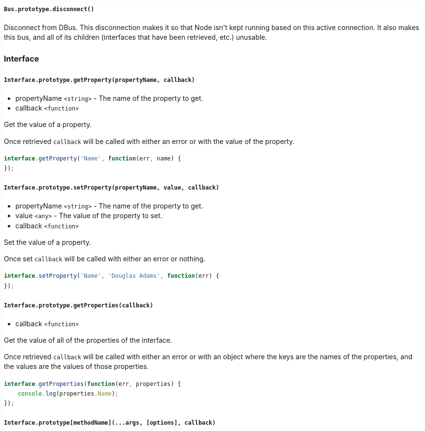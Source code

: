 #### `Bus.prototype.disconnect()`

Disconnect from DBus. This disconnection makes it so that Node isn't kept
running based on this active connection. It also makes this bus, and all of its
children (interfaces that have been retrieved, etc.) unusable.


### Interface

#### `Interface.prototype.getProperty(propertyName, callback)`

* propertyName `<string>` - The name of the property to get.
* callback `<function>`

Get the value of a property.

Once retrieved `callback` will be called with either an error or with the value
of the property.

```javascript
interface.getProperty('Name', function(err, name) {
});
```

#### `Interface.prototype.setProperty(propertyName, value, callback)`

* propertyName `<string>` - The name of the property to get.
* value `<any>` - The value of the property to set.
* callback `<function>`

Set the value of a property.

Once set `callback` will be called with either an error or nothing.

```javascript
interface.setProperty('Name', 'Douglas Adams', function(err) {
});
```

#### `Interface.prototype.getProperties(callback)`

* callback `<function>`

Get the value of all of the properties of the interface.

Once retrieved `callback` will be called with either an error or with an object
where the keys are the names of the properties, and the values are the values
of those properties.

```javascript
interface.getProperties(function(err, properties) {
    console.log(properties.Name);
});
```

#### `Interface.prototype[methodName](...args, [options], callback)`


[spec]: https://dbus.freedesktop.org/doc/dbus-specification.html
[migrating]: MIGRATING.md